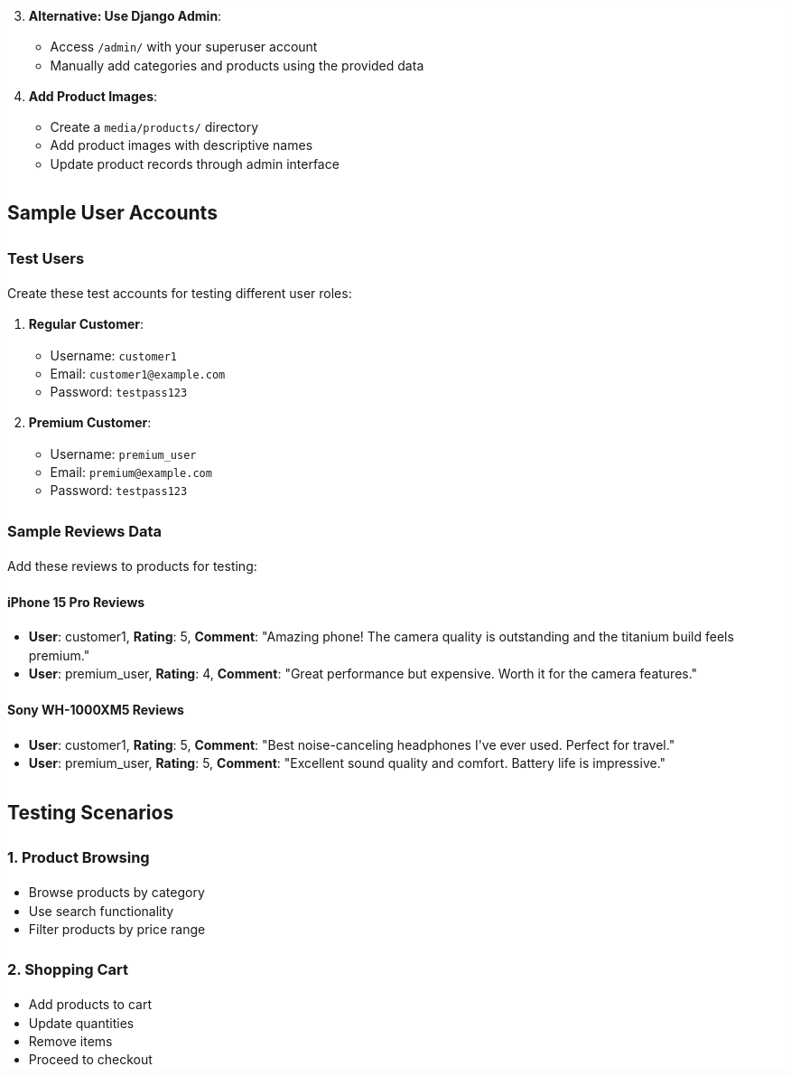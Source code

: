 3. **Alternative: Use Django Admin**:
   - Access `/admin/` with your superuser account
   - Manually add categories and products using the provided data

4. **Add Product Images**:
   - Create a `media/products/` directory
   - Add product images with descriptive names
   - Update product records through admin interface

## Sample User Accounts

### Test Users
Create these test accounts for testing different user roles:

1. **Regular Customer**:
   - Username: `customer1`
   - Email: `customer1@example.com`
   - Password: `testpass123`

2. **Premium Customer**:
   - Username: `premium_user`
   - Email: `premium@example.com`
   - Password: `testpass123`

### Sample Reviews Data

Add these reviews to products for testing:

#### iPhone 15 Pro Reviews
- **User**: customer1, **Rating**: 5, **Comment**: "Amazing phone! The camera quality is outstanding and the titanium build feels premium."
- **User**: premium_user, **Rating**: 4, **Comment**: "Great performance but expensive. Worth it for the camera features."

#### Sony WH-1000XM5 Reviews
- **User**: customer1, **Rating**: 5, **Comment**: "Best noise-canceling headphones I've ever used. Perfect for travel."
- **User**: premium_user, **Rating**: 5, **Comment**: "Excellent sound quality and comfort. Battery life is impressive."

## Testing Scenarios

### 1. Product Browsing
- Browse products by category
- Use search functionality
- Filter products by price range

### 2. Shopping Cart
- Add products to cart
- Update quantities
- Remove items
- Proceed to checkout
